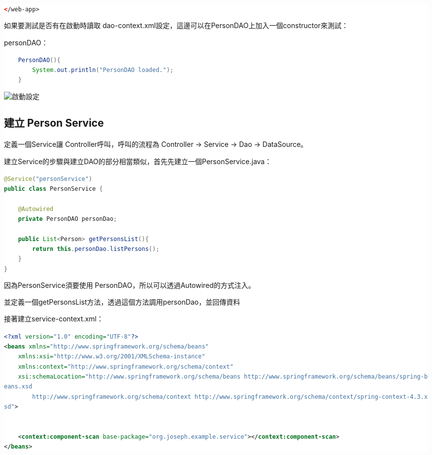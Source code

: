 ```xml
</web-app>
```

如果要測試是否有在啟動時讀取 dao-context.xml設定，這邊可以在PersonDAO上加入一個constructor來測試：

personDAO：
```java
	PersonDAO(){
		System.out.println("PersonDAO loaded.");
	}
```

<img  class="img-fluid" src="https://imgur.com/T2aG0bM.png" alt="啟動設定" title="啟動設定">




## 建立 Person Service

定義一個Service讓 Controller呼叫，呼叫的流程為 Controller -> Service -> Dao -> DataSource。

建立Service的步驟與建立DAO的部分相當類似，首先先建立一個PersonService.java：

```java
@Service("personService")
public class PersonService {

	@Autowired
	private PersonDAO personDao;
	
	public List<Person> getPersonsList(){
		return this.personDao.listPersons();
	}
}
```

因為PersonService須要使用 PersonDAO，所以可以透過Autowired的方式注入。

並定義一個getPersonsList方法，透過這個方法調用personDao，並回傳資料

接著建立service-context.xml：

```xml
<?xml version="1.0" encoding="UTF-8"?>
<beans xmlns="http://www.springframework.org/schema/beans"
	xmlns:xsi="http://www.w3.org/2001/XMLSchema-instance"
	xmlns:context="http://www.springframework.org/schema/context"
	xsi:schemaLocation="http://www.springframework.org/schema/beans http://www.springframework.org/schema/beans/spring-beans.xsd
		http://www.springframework.org/schema/context http://www.springframework.org/schema/context/spring-context-4.3.xsd">


	<context:component-scan base-package="org.joseph.example.service"></context:component-scan>
</beans>

```
